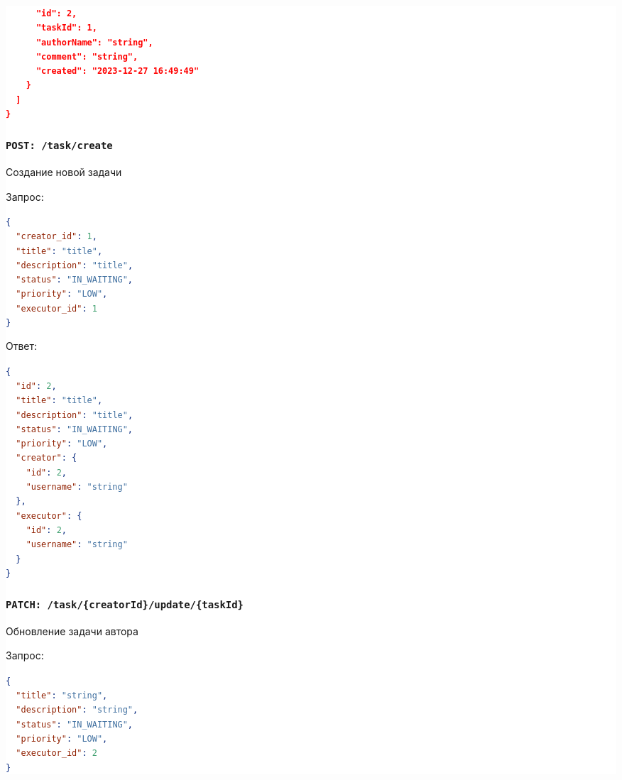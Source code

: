 ```json
      "id": 2,
      "taskId": 1,
      "authorName": "string",
      "comment": "string",
      "created": "2023-12-27 16:49:49"
    }
  ]
}
```

### ```POST: /task/create```

Создание новой задачи

Запрос:

```json
{
  "creator_id": 1,
  "title": "title",
  "description": "title",
  "status": "IN_WAITING",
  "priority": "LOW",
  "executor_id": 1
}
```

Ответ:

```json
{
  "id": 2,
  "title": "title",
  "description": "title",
  "status": "IN_WAITING",
  "priority": "LOW",
  "creator": {
    "id": 2,
    "username": "string"
  },
  "executor": {
    "id": 2,
    "username": "string"
  }
}
```
### ```PATCH: /task/{creatorId}/update/{taskId}```

Обновление задачи автора

Запрос:

```json
{
  "title": "string",
  "description": "string",
  "status": "IN_WAITING",
  "priority": "LOW",
  "executor_id": 2
}
```
